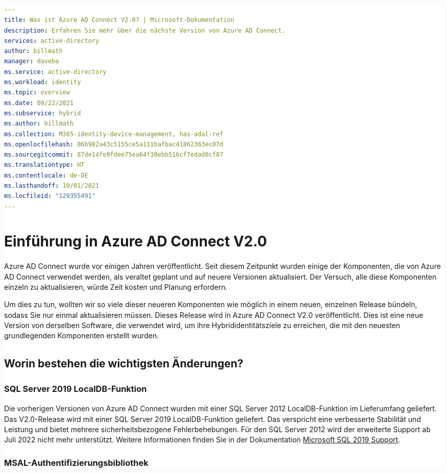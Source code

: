 ```yaml
---
title: Was ist Azure AD Connect V2.0? | Microsoft-Dokumentation
description: Erfahren Sie mehr über die nächste Version von Azure AD Connect.
services: active-directory
author: billmath
manager: daveba
ms.service: active-directory
ms.workload: identity
ms.topic: overview
ms.date: 09/22/2021
ms.subservice: hybrid
ms.author: billmath
ms.collection: M365-identity-device-management, has-adal-ref
ms.openlocfilehash: 06b982a43c5155ce5a111bafbac41862363ec07d
ms.sourcegitcommit: 87de14fe9fdee75ea64f30ebb516cf7edad0cf87
ms.translationtype: HT
ms.contentlocale: de-DE
ms.lasthandoff: 10/01/2021
ms.locfileid: "129355491"
---
```

# <a name="introduction-to-azure-ad-connect-v20"></a>Einführung in Azure AD Connect V2.0 

Azure AD Connect wurde vor einigen Jahren veröffentlicht.  Seit diesem Zeitpunkt wurden einige der Komponenten, die von Azure AD Connect verwendet werden, als veraltet geplant und auf neuere Versionen aktualisiert.  Der Versuch, alle diese Komponenten einzeln zu aktualisieren, würde Zeit kosten und Planung erfordern.  

Um dies zu tun, wollten wir so viele dieser neueren Komponenten wie möglich in einem neuen, einzelnen Release bündeln, sodass Sie nur einmal aktualisieren müssen. Dieses Release wird in Azure AD Connect V2.0 veröffentlicht.  Dies ist eine neue Version von derselben Software, die verwendet wird, um ihre Hybrididentitätsziele zu erreichen, die mit den neuesten grundlegenden Komponenten erstellt wurden. 

## <a name="what-are-the-major-changes"></a>Worin bestehen die wichtigsten Änderungen? 

### <a name="sql-server-2019-localdb"></a>SQL Server 2019 LocalDB-Funktion 

Die vorherigen Versionen von Azure AD Connect wurden mit einer SQL Server 2012 LocalDB-Funktion im Lieferumfang geliefert. Das V2.0-Release wird mit einer SQL Server 2019 LocalDB-Funktion geliefert. Das verspricht eine verbesserte Stabilität und Leistung und bietet mehrere sicherheitsbezogene Fehlerbehebungen. Für den SQL Server 2012 wird der erweiterte Support ab Juli 2022 nicht mehr unterstützt. Weitere Informationen finden Sie in der Dokumentation [Microsoft SQL 2019 Support](https://www.microsoft.com/sql-server/sql-server-2019).

### <a name="msal-authentication-library"></a>MSAL-Authentifizierungsbibliothek 
